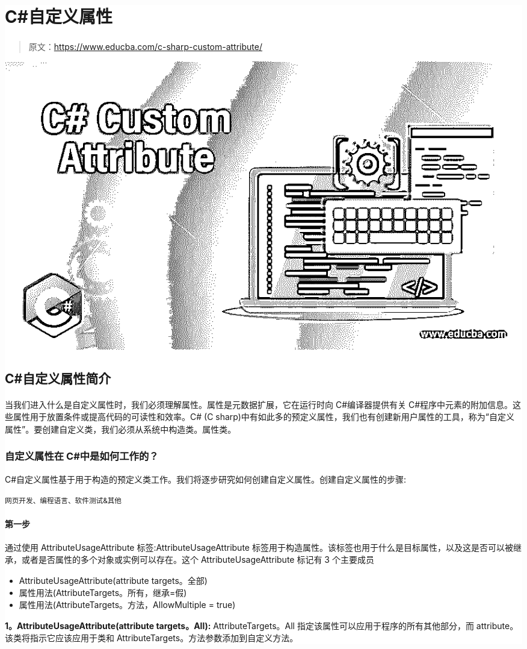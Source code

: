 # C#自定义属性

> 原文：<https://www.educba.com/c-sharp-custom-attribute/>

![C# Custom Attribute](img/7c16161428bf1a173d6f41e621a20950.png)



## C#自定义属性简介

当我们进入什么是自定义属性时，我们必须理解属性。属性是元数据扩展，它在运行时向 C#编译器提供有关 C#程序中元素的附加信息。这些属性用于放置条件或提高代码的可读性和效率。C# (C sharp)中有如此多的预定义属性，我们也有创建新用户属性的工具，称为“自定义属性”。要创建自定义类，我们必须从系统中构造类。属性类。

### 自定义属性在 C#中是如何工作的？

C#自定义属性基于用于构造的预定义类工作。我们将逐步研究如何创建自定义属性。创建自定义属性的步骤:

<small>网页开发、编程语言、软件测试&其他</small>

#### 第一步

通过使用 AttributeUsageAttribute 标签:AttributeUsageAttribute 标签用于构造属性。该标签也用于什么是目标属性，以及这是否可以被继承，或者是否属性的多个对象或实例可以存在。这个 AttributeUsageAttribute 标记有 3 个主要成员

*   AttributeUsageAttribute(attribute targets。全部)
*   属性用法(AttributeTargets。所有，继承=假)
*   属性用法(AttributeTargets。方法，AllowMultiple = true)

**1。AttributeUsageAttribute(attribute targets。All):** AttributeTargets。All 指定该属性可以应用于程序的所有其他部分，而 attribute。该类将指示它应该应用于类和 AttributeTargets。方法参数添加到自定义方法。
